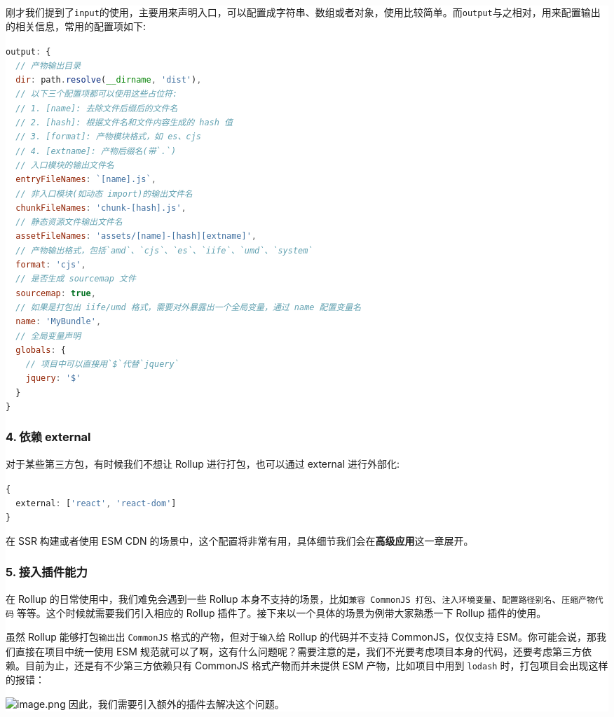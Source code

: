 刚才我们提到了`input`的使用，主要用来声明入口，可以配置成字符串、数组或者对象，使用比较简单。而`output`与之相对，用来配置输出的相关信息，常用的配置项如下:

```js
output: {
  // 产物输出目录
  dir: path.resolve(__dirname, 'dist'),
  // 以下三个配置项都可以使用这些占位符:
  // 1. [name]: 去除文件后缀后的文件名
  // 2. [hash]: 根据文件名和文件内容生成的 hash 值
  // 3. [format]: 产物模块格式，如 es、cjs
  // 4. [extname]: 产物后缀名(带`.`)
  // 入口模块的输出文件名
  entryFileNames: `[name].js`,
  // 非入口模块(如动态 import)的输出文件名
  chunkFileNames: 'chunk-[hash].js',
  // 静态资源文件输出文件名
  assetFileNames: 'assets/[name]-[hash][extname]',
  // 产物输出格式，包括`amd`、`cjs`、`es`、`iife`、`umd`、`system`
  format: 'cjs',
  // 是否生成 sourcemap 文件
  sourcemap: true,
  // 如果是打包出 iife/umd 格式，需要对外暴露出一个全局变量，通过 name 配置变量名
  name: 'MyBundle',
  // 全局变量声明
  globals: {
    // 项目中可以直接用`$`代替`jquery`
    jquery: '$'
  }
}
```

### 4. 依赖 external

对于某些第三方包，有时候我们不想让 Rollup 进行打包，也可以通过 external 进行外部化:

```ts
{
  external: ['react', 'react-dom']
}
```

在 SSR 构建或者使用 ESM CDN 的场景中，这个配置将非常有用，具体细节我们会在**高级应用**这一章展开。

### 5. 接入插件能力

在 Rollup 的日常使用中，我们难免会遇到一些 Rollup 本身不支持的场景，比如`兼容 CommonJS 打包`、`注入环境变量`、`配置路径别名`、`压缩产物代码` 等等。这个时候就需要我们引入相应的 Rollup 插件了。接下来以一个具体的场景为例带大家熟悉一下 Rollup 插件的使用。

虽然 Rollup 能够打包`输出`出 `CommonJS` 格式的产物，但对于`输入`给 Rollup 的代码并不支持 CommonJS，仅仅支持 ESM。你可能会说，那我们直接在项目中统一使用 ESM 规范就可以了啊，这有什么问题呢？需要注意的是，我们不光要考虑项目本身的代码，还要考虑第三方依赖。目前为止，还是有不少第三方依赖只有 CommonJS 格式产物而并未提供 ESM 产物，比如项目中用到 `lodash` 时，打包项目会出现这样的报错：

![image.png](https://p1-juejin.byteimg.com/tos-cn-i-k3u1fbpfcp/05d69896d9fe438bad7d1ffa7922c842~tplv-k3u1fbpfcp-watermark.image?)
因此，我们需要引入额外的插件去解决这个问题。
